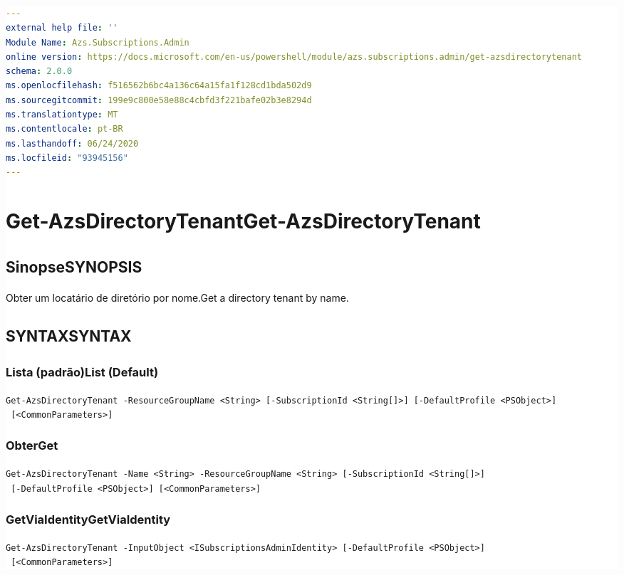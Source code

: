 ```yaml
---
external help file: ''
Module Name: Azs.Subscriptions.Admin
online version: https://docs.microsoft.com/en-us/powershell/module/azs.subscriptions.admin/get-azsdirectorytenant
schema: 2.0.0
ms.openlocfilehash: f516562b6bc4a136c64a15fa1f128cd1bda502d9
ms.sourcegitcommit: 199e9c800e58e88c4cbfd3f221bafe02b3e8294d
ms.translationtype: MT
ms.contentlocale: pt-BR
ms.lasthandoff: 06/24/2020
ms.locfileid: "93945156"
---
```

# <span data-ttu-id="4921f-101">Get-AzsDirectoryTenant</span><span class="sxs-lookup"><span data-stu-id="4921f-101">Get-AzsDirectoryTenant</span></span>

## <span data-ttu-id="4921f-102">Sinopse</span><span class="sxs-lookup"><span data-stu-id="4921f-102">SYNOPSIS</span></span>
<span data-ttu-id="4921f-103">Obter um locatário de diretório por nome.</span><span class="sxs-lookup"><span data-stu-id="4921f-103">Get a directory tenant by name.</span></span>

## <span data-ttu-id="4921f-104">SYNTAX</span><span class="sxs-lookup"><span data-stu-id="4921f-104">SYNTAX</span></span>

### <span data-ttu-id="4921f-105">Lista (padrão)</span><span class="sxs-lookup"><span data-stu-id="4921f-105">List (Default)</span></span>
```
Get-AzsDirectoryTenant -ResourceGroupName <String> [-SubscriptionId <String[]>] [-DefaultProfile <PSObject>]
 [<CommonParameters>]
```

### <span data-ttu-id="4921f-106">Obter</span><span class="sxs-lookup"><span data-stu-id="4921f-106">Get</span></span>
```
Get-AzsDirectoryTenant -Name <String> -ResourceGroupName <String> [-SubscriptionId <String[]>]
 [-DefaultProfile <PSObject>] [<CommonParameters>]
```

### <span data-ttu-id="4921f-107">GetViaIdentity</span><span class="sxs-lookup"><span data-stu-id="4921f-107">GetViaIdentity</span></span>
```
Get-AzsDirectoryTenant -InputObject <ISubscriptionsAdminIdentity> [-DefaultProfile <PSObject>]
 [<CommonParameters>]
```
